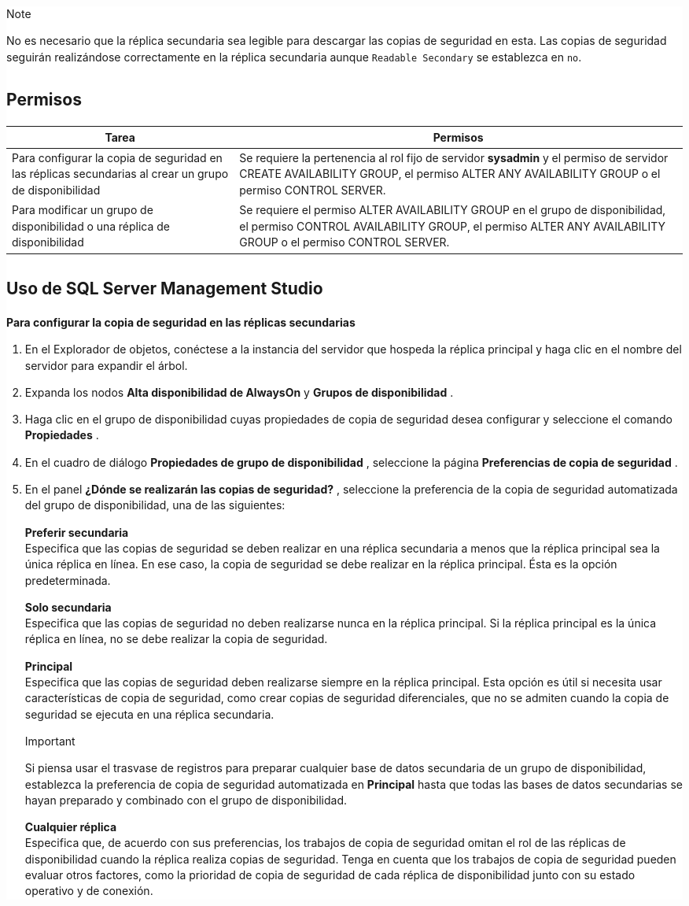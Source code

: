    > [!NOTE]
   > No es necesario que la réplica secundaria sea legible para descargar las copias de seguridad en esta. Las copias de seguridad seguirán realizándose correctamente en la réplica secundaria aunque `Readable Secondary` se establezca en `no`. 
  
  
##  <a name="permissions"></a><a name="Permissions"></a> Permisos  
  
|Tarea|Permisos|  
|----------|-----------------|  
|Para configurar la copia de seguridad en las réplicas secundarias al crear un grupo de disponibilidad|Se requiere la pertenencia al rol fijo de servidor **sysadmin** y el permiso de servidor CREATE AVAILABILITY GROUP, el permiso ALTER ANY AVAILABILITY GROUP o el permiso CONTROL SERVER.|  
|Para modificar un grupo de disponibilidad o una réplica de disponibilidad|Se requiere el permiso ALTER AVAILABILITY GROUP en el grupo de disponibilidad, el permiso CONTROL AVAILABILITY GROUP, el permiso ALTER ANY AVAILABILITY GROUP o el permiso CONTROL SERVER.|  
  
##  <a name="using-sql-server-management-studio"></a><a name="SSMSProcedure"></a> Uso de SQL Server Management Studio  
 **Para configurar la copia de seguridad en las réplicas secundarias**  
  
1.  En el Explorador de objetos, conéctese a la instancia del servidor que hospeda la réplica principal y haga clic en el nombre del servidor para expandir el árbol.  
  
2.  Expanda los nodos **Alta disponibilidad de AlwaysOn** y **Grupos de disponibilidad** .  
  
3.  Haga clic en el grupo de disponibilidad cuyas propiedades de copia de seguridad desea configurar y seleccione el comando **Propiedades** .  
  
4.  En el cuadro de diálogo **Propiedades de grupo de disponibilidad** , seleccione la página **Preferencias de copia de seguridad** .  
  
5.  En el panel **¿Dónde se realizarán las copias de seguridad?** , seleccione la preferencia de la copia de seguridad automatizada del grupo de disponibilidad, una de las siguientes:  
  
     **Preferir secundaria**  
     Especifica que las copias de seguridad se deben realizar en una réplica secundaria a menos que la réplica principal sea la única réplica en línea. En ese caso, la copia de seguridad se debe realizar en la réplica principal. Ésta es la opción predeterminada.  
  
     **Solo secundaria**  
     Especifica que las copias de seguridad no deben realizarse nunca en la réplica principal. Si la réplica principal es la única réplica en línea, no se debe realizar la copia de seguridad.  
  
     **Principal**  
     Especifica que las copias de seguridad deben realizarse siempre en la réplica principal. Esta opción es útil si necesita usar características de copia de seguridad, como crear copias de seguridad diferenciales, que no se admiten cuando la copia de seguridad se ejecuta en una réplica secundaria.  
  
    > [!IMPORTANT]  
    >  Si piensa usar el trasvase de registros para preparar cualquier base de datos secundaria de un grupo de disponibilidad, establezca la preferencia de copia de seguridad automatizada en **Principal** hasta que todas las bases de datos secundarias se hayan preparado y combinado con el grupo de disponibilidad.  
  
     **Cualquier réplica**  
     Especifica que, de acuerdo con sus preferencias, los trabajos de copia de seguridad omitan el rol de las réplicas de disponibilidad cuando la réplica realiza copias de seguridad. Tenga en cuenta que los trabajos de copia de seguridad pueden evaluar otros factores, como la prioridad de copia de seguridad de cada réplica de disponibilidad junto con su estado operativo y de conexión.  
  